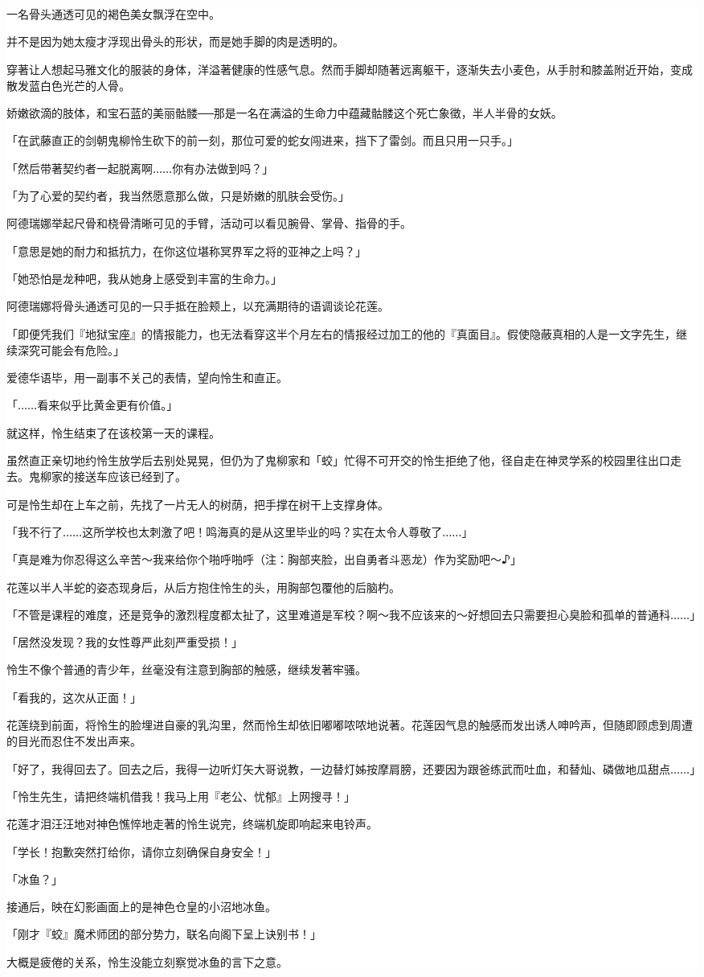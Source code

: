 一名骨头通透可见的褐色美女飘浮在空中。

并不是因为她太瘦才浮现出骨头的形状，而是她手脚的肉是透明的。

穿著让人想起马雅文化的服装的身体，洋溢著健康的性感气息。然而手脚却随著远离躯干，逐渐失去小麦色，从手肘和膝盖附近开始，变成散发蓝白色光芒的人骨。

娇嫩欲滴的肢体，和宝石蓝的美丽骷髅──那是一名在满溢的生命力中蕴藏骷髅这个死亡象徵，半人半骨的女妖。

「在武藤直正的剑朝鬼柳怜生砍下的前一刻，那位可爱的蛇女闯进来，挡下了雷剑。而且只用一只手。」

「然后带著契约者一起脱离啊……你有办法做到吗？」

「为了心爱的契约者，我当然愿意那么做，只是娇嫩的肌肤会受伤。」

阿德瑞娜举起尺骨和桡骨清晰可见的手臂，活动可以看见腕骨、掌骨、指骨的手。

「意思是她的耐力和抵抗力，在你这位堪称冥界军之将的亚神之上吗？」

「她恐怕是龙种吧，我从她身上感受到丰富的生命力。」

阿德瑞娜将骨头通透可见的一只手抵在脸颊上，以充满期待的语调谈论花莲。

「即便凭我们『地狱宝座』的情报能力，也无法看穿这半个月左右的情报经过加工的他的『真面目』。假使隐蔽真相的人是一文字先生，继续深究可能会有危险。」

爱德华语毕，用一副事不关己的表情，望向怜生和直正。

「……看来似乎比黄金更有价值。」

就这样，怜生结束了在该校第一天的课程。

虽然直正亲切地约怜生放学后去别处晃晃，但仍为了鬼柳家和「蛟」忙得不可开交的怜生拒绝了他，径自走在神灵学系的校园里往出口走去。鬼柳家的接送车应该已经到了。

可是怜生却在上车之前，先找了一片无人的树荫，把手撑在树干上支撑身体。

「我不行了……这所学校也太刺激了吧！鸣海真的是从这里毕业的吗？实在太令人尊敬了……」

「真是难为你忍得这么辛苦～我来给你个啪呼啪呼（注：胸部夹脸，出自勇者斗恶龙）作为奖励吧～♪」

花莲以半人半蛇的姿态现身后，从后方抱住怜生的头，用胸部包覆他的后脑杓。

「不管是课程的难度，还是竞争的激烈程度都太扯了，这里难道是军校？啊～我不应该来的～好想回去只需要担心臭脸和孤单的普通科……」

「居然没发现？我的女性尊严此刻严重受损！」

怜生不像个普通的青少年，丝毫没有注意到胸部的触感，继续发著牢骚。

「看我的，这次从正面！」

花莲绕到前面，将怜生的脸埋进自豪的乳沟里，然而怜生却依旧嘟嘟哝哝地说著。花莲因气息的触感而发出诱人呻吟声，但随即顾虑到周遭的目光而忍住不发出声来。

「好了，我得回去了。回去之后，我得一边听灯矢大哥说教，一边替灯姊按摩肩膀，还要因为跟爸练武而吐血，和替灿、磷做地瓜甜点……」

「怜生先生，请把终端机借我！我马上用『老公、忧郁』上网搜寻！」

花莲才泪汪汪地对神色憔悴地走著的怜生说完，终端机旋即响起来电铃声。

「学长！抱歉突然打给你，请你立刻确保自身安全！」

「冰鱼？」

接通后，映在幻影画面上的是神色仓皇的小沼地冰鱼。

「刚才『蛟』魔术师团的部分势力，联名向阁下呈上诀别书！」

大概是疲倦的关系，怜生没能立刻察觉冰鱼的言下之意。
